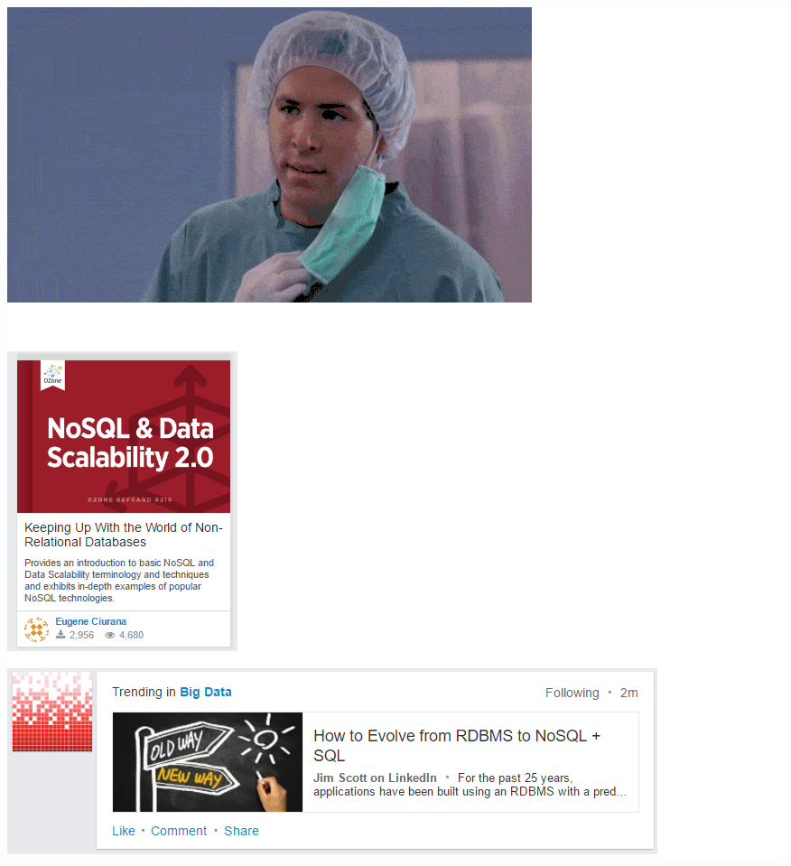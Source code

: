 ![but why](images/but_why.gif)

<div class="container">
<iframe width="560" height="315" src="https://www.youtube.com/embed/qI_g07C_Q5I" frameborder="0" allowfullscreen class="video"></iframe>
</div>
<br>

[![dzone_refcard_nosql_data_scalability](images/dzone_refcard_nosql_data_scalability.png)](https://dzone.com/refcardz/nosql-and-data-scalability-20)

[![howto_evolve_to_nosql](images/howto_evolve_to_nosql.png)](https://www.linkedin.com/pulse/how-evolve-from-rdbms-nosql-sql-jim-scott)
